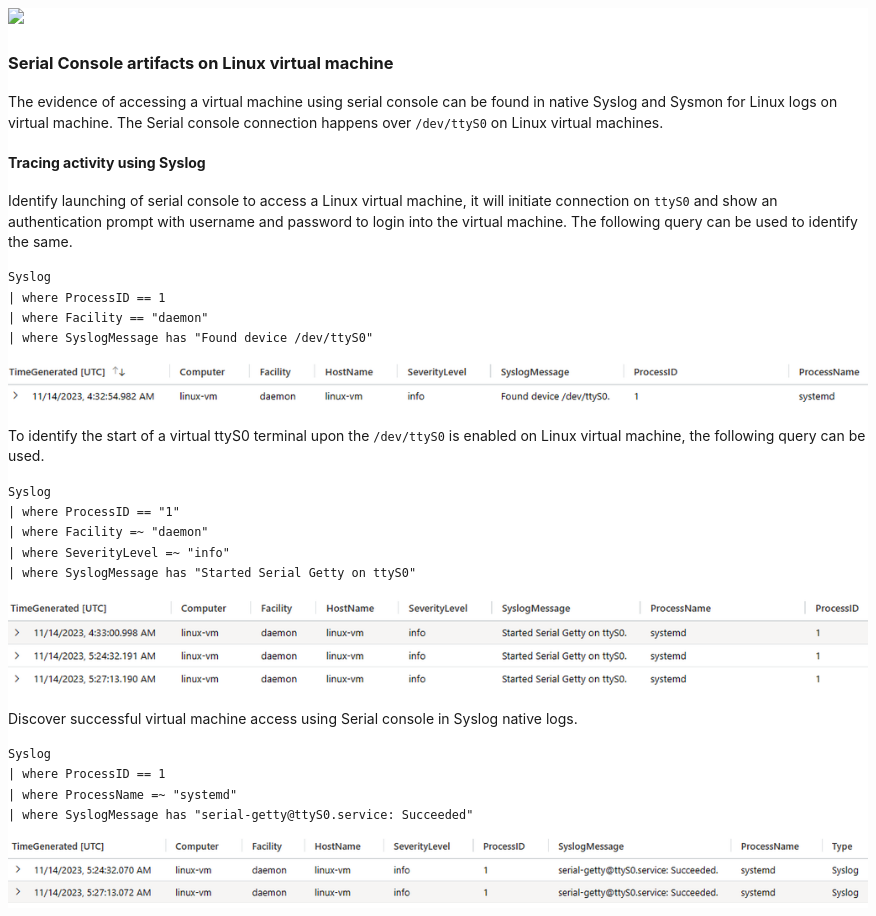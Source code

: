 [![](<../../.gitbook/assets/7. SysmonForLinux\_Install\_Service\_with\_Config.png>)](<../../.gitbook/assets/7. SysmonForLinux\_Install\_Service\_with\_Config.png>)

### Serial Console artifacts on Linux virtual machine

The evidence of accessing a virtual machine using serial console can be found in native Syslog and Sysmon for Linux logs on virtual machine. The Serial console connection happens over `/dev/ttyS0` on Linux virtual machines.

#### Tracing activity using Syslog

Identify launching of serial console to access a Linux virtual machine, it will initiate connection on `ttyS0` and show an authentication prompt with username and password to login into the virtual machine. The following query can be used to identify the same.

```
Syslog
| where ProcessID == 1 
| where Facility == "daemon"
| where SyslogMessage has "Found device /dev/ttyS0"
```

[![](<../../.gitbook/assets/1. SerialConsoleLuanch.png>)](<../../.gitbook/assets/1. SerialConsoleLuanch.png>)

To identify the start of a virtual ttyS0 terminal upon the `/dev/ttyS0` is enabled on Linux virtual machine, the following query can be used.

```
Syslog
| where ProcessID == "1"
| where Facility =~ "daemon"
| where SeverityLevel =~ "info"
| where SyslogMessage has "Started Serial Getty on ttyS0"
```

[![](<../../.gitbook/assets/2. Started Serial Getty on ttyS0.png>)](<../../.gitbook/assets/2. Started Serial Getty on ttyS0.png>)

Discover successful virtual machine access using Serial console in Syslog native logs.

```
Syslog
| where ProcessID == 1 
| where ProcessName =~ "systemd"
| where SyslogMessage has "serial-getty@ttyS0.service: Succeeded"
```

[![](../../.gitbook/assets/3.Succeeded..png)](../../.gitbook/assets/3.Succeeded..png)
